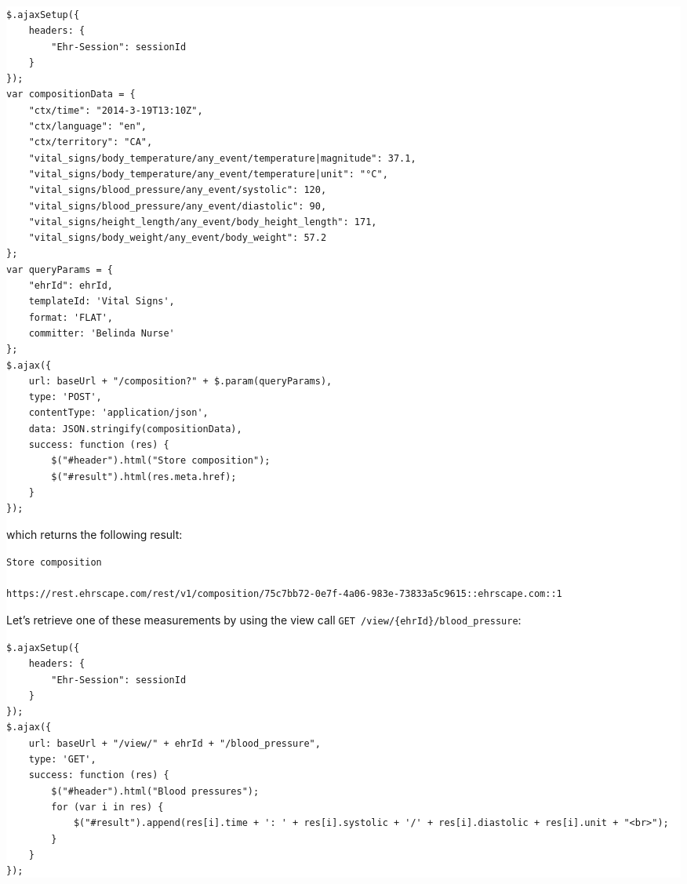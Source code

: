 ``` {.js}
$.ajaxSetup({
    headers: {
        "Ehr-Session": sessionId
    }
});
var compositionData = {
    "ctx/time": "2014-3-19T13:10Z",
    "ctx/language": "en",
    "ctx/territory": "CA",
    "vital_signs/body_temperature/any_event/temperature|magnitude": 37.1,
    "vital_signs/body_temperature/any_event/temperature|unit": "°C",
    "vital_signs/blood_pressure/any_event/systolic": 120,
    "vital_signs/blood_pressure/any_event/diastolic": 90,
    "vital_signs/height_length/any_event/body_height_length": 171,
    "vital_signs/body_weight/any_event/body_weight": 57.2
};
var queryParams = {
    "ehrId": ehrId,
    templateId: 'Vital Signs',
    format: 'FLAT',
    committer: 'Belinda Nurse'
};
$.ajax({
    url: baseUrl + "/composition?" + $.param(queryParams),
    type: 'POST',
    contentType: 'application/json',
    data: JSON.stringify(compositionData),
    success: function (res) {
        $("#header").html("Store composition");
        $("#result").html(res.meta.href);
    }
});
```

which returns the following result:

    Store composition

    https://rest.ehrscape.com/rest/v1/composition/75c7bb72-0e7f-4a06-983e-73833a5c9615::ehrscape.com::1

Let’s retrieve one of these measurements by using the view call
`GET /view/{ehrId}/blood_pressure`:

``` {.js}
$.ajaxSetup({
    headers: {
        "Ehr-Session": sessionId
    }
});
$.ajax({
    url: baseUrl + "/view/" + ehrId + "/blood_pressure",
    type: 'GET',
    success: function (res) {
        $("#header").html("Blood pressures");
        for (var i in res) {
            $("#result").append(res[i].time + ': ' + res[i].systolic + '/' + res[i].diastolic + res[i].unit + "<br>");
        }
    }
});
```
